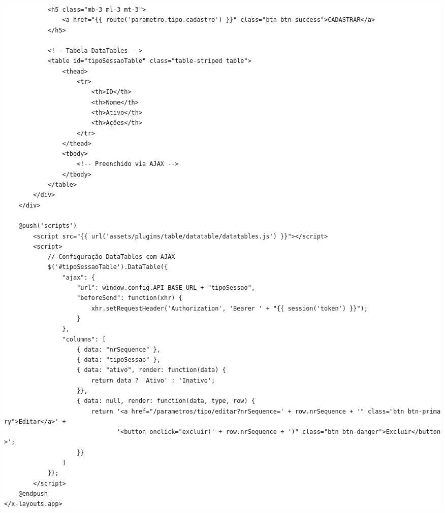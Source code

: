 ```blade
            <h5 class="mb-3 ml-3 mt-3">
                <a href="{{ route('parametro.tipo.cadastro') }}" class="btn btn-success">CADASTRAR</a>
            </h5>
            
            <!-- Tabela DataTables -->
            <table id="tipoSessaoTable" class="table-striped table">
                <thead>
                    <tr>
                        <th>ID</th>
                        <th>Nome</th>
                        <th>Ativo</th>
                        <th>Ações</th>
                    </tr>
                </thead>
                <tbody>
                    <!-- Preenchido via AJAX -->
                </tbody>
            </table>
        </div>
    </div>

    @push('scripts')
        <script src="{{ url('assets/plugins/table/datatable/datatables.js') }}"></script>
        <script>
            // Configuração DataTables com AJAX
            $('#tipoSessaoTable').DataTable({
                "ajax": {
                    "url": window.config.API_BASE_URL + "tipoSessao",
                    "beforeSend": function(xhr) {
                        xhr.setRequestHeader('Authorization', 'Bearer ' + "{{ session('token') }}");
                    }
                },
                "columns": [
                    { data: "nrSequence" },
                    { data: "tipoSessao" },
                    { data: "ativo", render: function(data) {
                        return data ? 'Ativo' : 'Inativo';
                    }},
                    { data: null, render: function(data, type, row) {
                        return '<a href="/parametros/tipo/editar?nrSequence=' + row.nrSequence + '" class="btn btn-primary">Editar</a>' +
                               '<button onclick="excluir(' + row.nrSequence + ')" class="btn btn-danger">Excluir</button>';
                    }}
                ]
            });
        </script>
    @endpush
</x-layouts.app>
```
